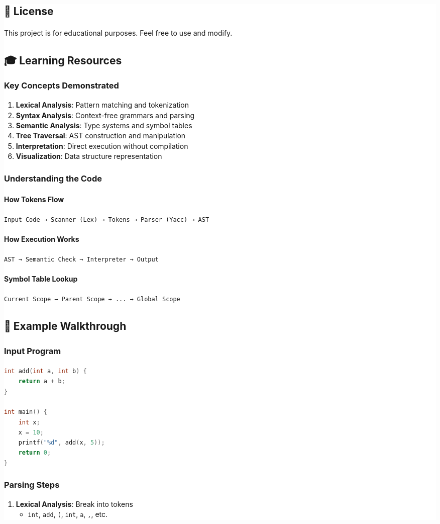 ## 📄 License

This project is for educational purposes. Feel free to use and modify.

## 🎓 Learning Resources

### Key Concepts Demonstrated
1. **Lexical Analysis**: Pattern matching and tokenization
2. **Syntax Analysis**: Context-free grammars and parsing
3. **Semantic Analysis**: Type systems and symbol tables
4. **Tree Traversal**: AST construction and manipulation
5. **Interpretation**: Direct execution without compilation
6. **Visualization**: Data structure representation

### Understanding the Code

#### How Tokens Flow
```
Input Code → Scanner (Lex) → Tokens → Parser (Yacc) → AST
```

#### How Execution Works
```
AST → Semantic Check → Interpreter → Output
```

#### Symbol Table Lookup
```
Current Scope → Parent Scope → ... → Global Scope
```

## 🧩 Example Walkthrough

### Input Program
```c
int add(int a, int b) {
    return a + b;
}

int main() {
    int x;
    x = 10;
    printf("%d", add(x, 5));
    return 0;
}
```

### Parsing Steps
1. **Lexical Analysis**: Break into tokens
   - `int`, `add`, `(`, `int`, `a`, `,`, etc.
